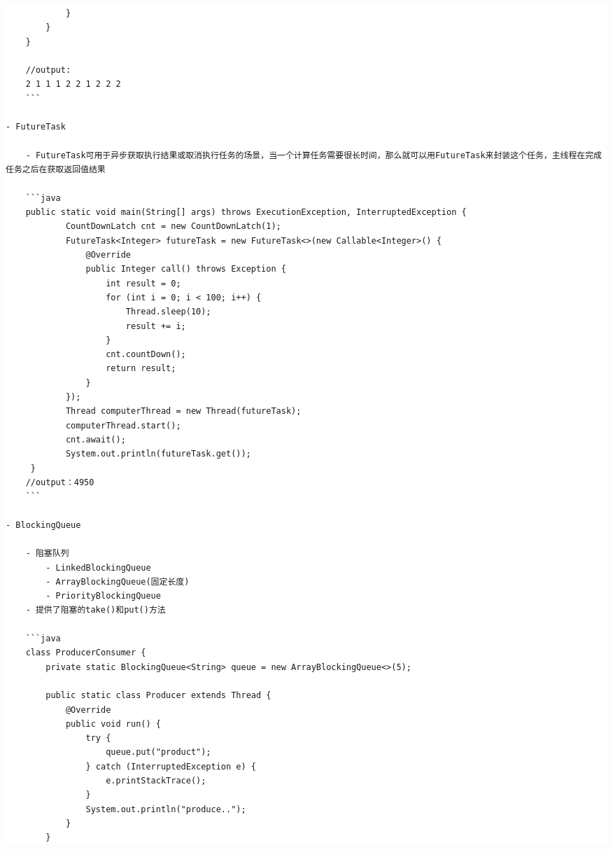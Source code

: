 		        }
		    }
		}
		
		//output:
		2 1 1 1 2 2 1 2 2 2
		```

	- FutureTask

		- FutureTask可用于异步获取执行结果或取消执行任务的场景，当一个计算任务需要很长时间，那么就可以用FutureTask来封装这个任务，主线程在完成任务之后在获取返回值结果

		```java
		public static void main(String[] args) throws ExecutionException, InterruptedException {
		        CountDownLatch cnt = new CountDownLatch(1);
		        FutureTask<Integer> futureTask = new FutureTask<>(new Callable<Integer>() {
		            @Override
		            public Integer call() throws Exception {
		                int result = 0;
		                for (int i = 0; i < 100; i++) {
		                    Thread.sleep(10);
		                    result += i;
		                }
		                cnt.countDown();
		                return result;
		            }
		        });
		        Thread computerThread = new Thread(futureTask);
		        computerThread.start();
		        cnt.await();
		        System.out.println(futureTask.get());
		 }
		//output：4950
		```

	- BlockingQueue

		- 阻塞队列
			- LinkedBlockingQueue
			- ArrayBlockingQueue(固定长度)
			- PriorityBlockingQueue
		- 提供了阻塞的take()和put()方法

		```java
		class ProducerConsumer {
		    private static BlockingQueue<String> queue = new ArrayBlockingQueue<>(5);
		
		    public static class Producer extends Thread {
		        @Override
		        public void run() {
		            try {
		                queue.put("product");
		            } catch (InterruptedException e) {
		                e.printStackTrace();
		            }
		            System.out.println("produce..");
		        }
		    }
		